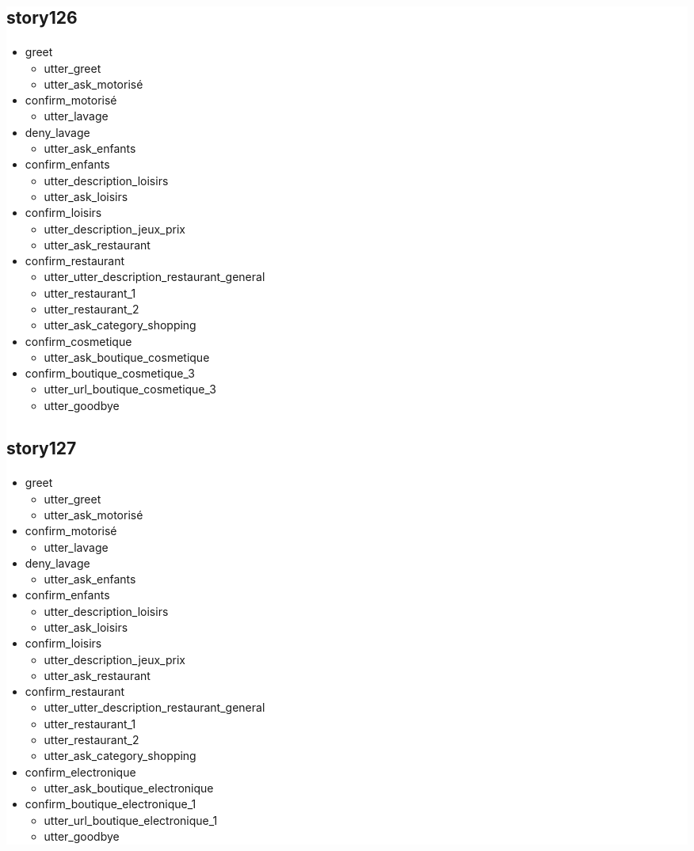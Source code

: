 ## story126
* greet
  - utter_greet
  - utter_ask_motorisé
* confirm_motorisé
  - utter_lavage
* deny_lavage
  - utter_ask_enfants
* confirm_enfants
  - utter_description_loisirs 
  - utter_ask_loisirs
* confirm_loisirs
  - utter_description_jeux_prix
  - utter_ask_restaurant
* confirm_restaurant
  - utter_utter_description_restaurant_general
  - utter_restaurant_1
  - utter_restaurant_2
  - utter_ask_category_shopping
* confirm_cosmetique
  - utter_ask_boutique_cosmetique
* confirm_boutique_cosmetique_3
  - utter_url_boutique_cosmetique_3
  - utter_goodbye 

## story127
* greet
  - utter_greet
  - utter_ask_motorisé
* confirm_motorisé
  - utter_lavage
* deny_lavage
  - utter_ask_enfants
* confirm_enfants
  - utter_description_loisirs 
  - utter_ask_loisirs
* confirm_loisirs
  - utter_description_jeux_prix
  - utter_ask_restaurant
* confirm_restaurant
  - utter_utter_description_restaurant_general
  - utter_restaurant_1
  - utter_restaurant_2
  - utter_ask_category_shopping
* confirm_electronique
  - utter_ask_boutique_electronique
* confirm_boutique_electronique_1
  - utter_url_boutique_electronique_1
  - utter_goodbye 
